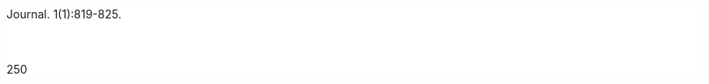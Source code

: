 <div>
<p><span class="font3">Journal. 1(1):819-825.</span></p>
</div><br clear="all">
<p><span class="font3">250</span></p>